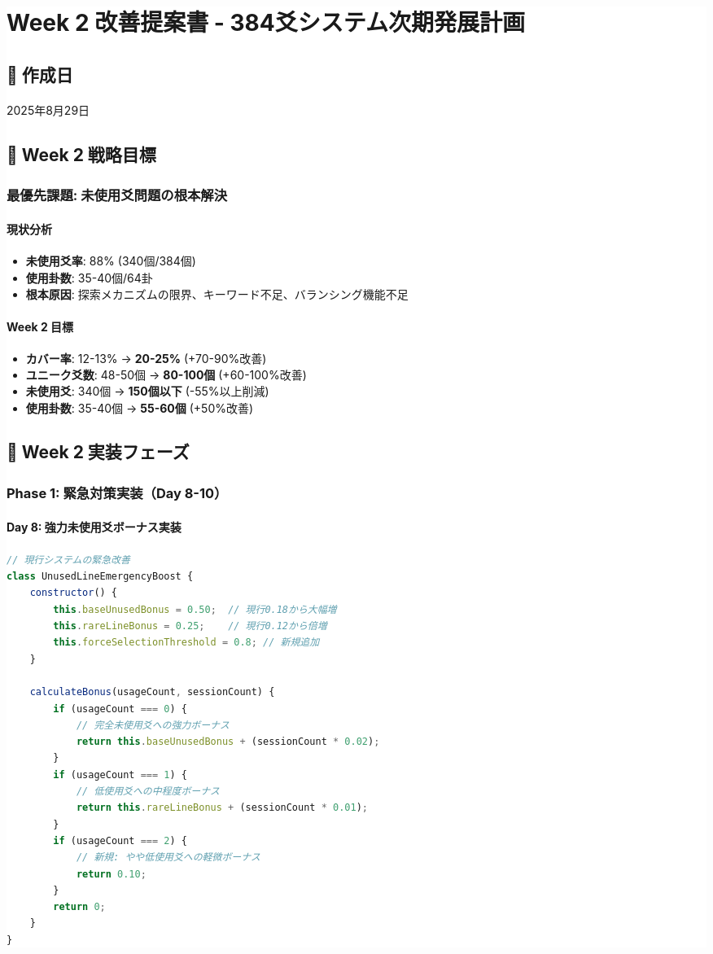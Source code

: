 # Week 2 改善提案書 - 384爻システム次期発展計画

## 📅 作成日
2025年8月29日

## 🎯 Week 2 戦略目標

### 最優先課題: 未使用爻問題の根本解決

#### 現状分析
- **未使用爻率**: 88% (340個/384個) 
- **使用卦数**: 35-40個/64卦
- **根本原因**: 探索メカニズムの限界、キーワード不足、バランシング機能不足

#### Week 2 目標
- **カバー率**: 12-13% → **20-25%** (+70-90%改善)
- **ユニーク爻数**: 48-50個 → **80-100個** (+60-100%改善)
- **未使用爻**: 340個 → **150個以下** (-55%以上削減)
- **使用卦数**: 35-40個 → **55-60個** (+50%改善)

## 🚀 Week 2 実装フェーズ

### Phase 1: 緊急対策実装（Day 8-10）

#### Day 8: 強力未使用爻ボーナス実装
```javascript
// 現行システムの緊急改善
class UnusedLineEmergencyBoost {
    constructor() {
        this.baseUnusedBonus = 0.50;  // 現行0.18から大幅増
        this.rareLineBonus = 0.25;    // 現行0.12から倍増
        this.forceSelectionThreshold = 0.8; // 新規追加
    }
    
    calculateBonus(usageCount, sessionCount) {
        if (usageCount === 0) {
            // 完全未使用爻への強力ボーナス
            return this.baseUnusedBonus + (sessionCount * 0.02);
        }
        if (usageCount === 1) {
            // 低使用爻への中程度ボーナス  
            return this.rareLineBonus + (sessionCount * 0.01);
        }
        if (usageCount === 2) {
            // 新規: やや低使用爻への軽微ボーナス
            return 0.10;
        }
        return 0;
    }
}
```
